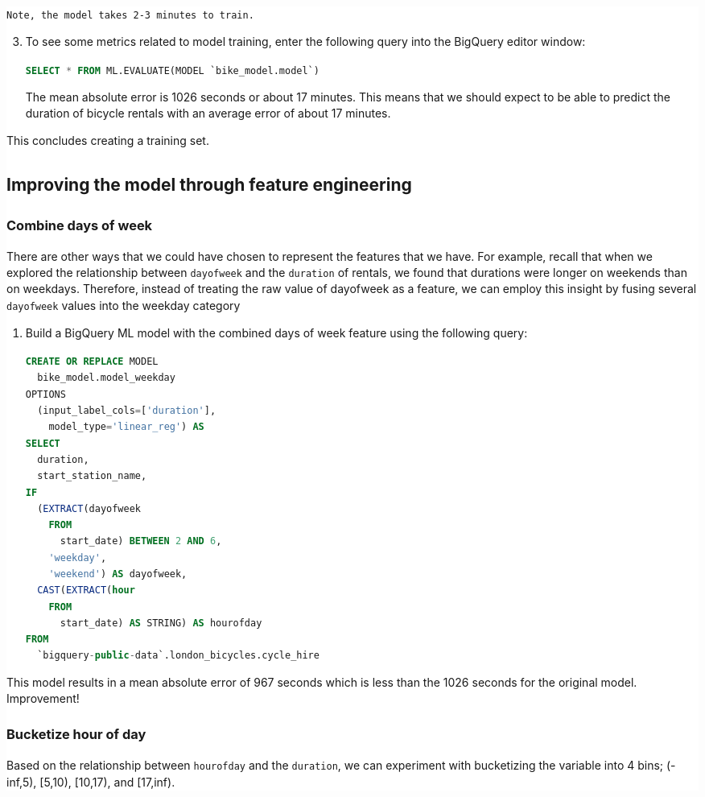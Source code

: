     Note, the model takes 2-3 minutes to train.

3. To see some metrics related to model training, enter the following query into the BigQuery editor window:

    ```sql
    SELECT * FROM ML.EVALUATE(MODEL `bike_model.model`)
    ```

    The mean absolute error is 1026 seconds or about 17 minutes. This means that we should expect to be able to predict the duration of bicycle rentals with an average error of about 17 minutes.

This concludes creating a training set.

## Improving the model through feature engineering

### Combine days of week

There are other ways that we could have chosen to represent the features that we have. For example, recall that when we explored the relationship between `dayofweek` and the `duration` of rentals, we found that durations were longer on weekends than on weekdays. Therefore, instead of treating the raw value of dayofweek as a feature, we can employ this insight by fusing several `dayofweek` values into the weekday category

1. Build a BigQuery ML model with the combined days of week feature using the following query:

    ```sql
    CREATE OR REPLACE MODEL
      bike_model.model_weekday
    OPTIONS
      (input_label_cols=['duration'],
        model_type='linear_reg') AS
    SELECT
      duration,
      start_station_name,
    IF
      (EXTRACT(dayofweek
        FROM
          start_date) BETWEEN 2 AND 6,
        'weekday',
        'weekend') AS dayofweek,
      CAST(EXTRACT(hour
        FROM
          start_date) AS STRING) AS hourofday
    FROM
      `bigquery-public-data`.london_bicycles.cycle_hire
    ```

This model results in a mean absolute error of 967 seconds which is less than the 1026 seconds for the original model. Improvement!

### Bucketize hour of day

Based on the relationship between `hourofday` and the `duration`, we can experiment with bucketizing the variable into 4 bins; (-inf,5), [5,10), [10,17), and [17,inf).
